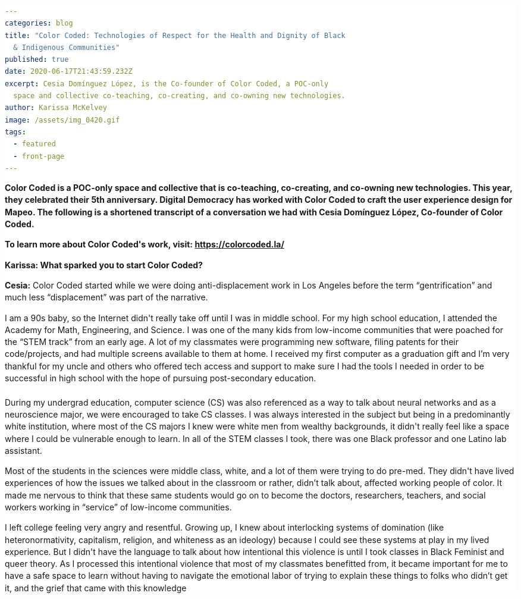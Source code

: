 ```yaml
---
categories: blog
title: "Color Coded: Technologies of Respect for the Health and Dignity of Black
  & Indigenous Communities"
published: true
date: 2020-06-17T21:43:59.232Z
excerpt: Cesia Domínguez López, is the Co-founder of Color Coded, a POC-only
  space and collective co-teaching, co-creating, and co-owning new technologies.
author: Karissa McKelvey
image: /assets/img_0420.gif
tags:
  - featured
  - front-page
---
```

**Color Coded is a POC-only space and collective that is co-teaching, co-creating, and co-owning new technologies. This year, they celebrated their 5th anniversary. Digital Democracy has worked with Color Coded to craft the user experience design for Mapeo. The following is a shortened transcript of a conversation we had with Cesia Domínguez López, Co-founder of Color Coded.**

**To learn more about Color Coded's work, visit: <https://colorcoded.la/>**

**Karissa: What sparked you to start Color Coded?**

**Cesia:** Color Coded started while we were doing anti-displacement work in Los Angeles before the term “gentrification” and much less “displacement” was part of the narrative.

I am a 90s baby, so the Internet didn't really take off until I was in middle school. For my high school education, I attended the Academy for Math, Engineering, and Science. I was one of the many kids from low-income communities that were poached for the “STEM track” from an early age. A lot of my classmates were programming new software, filing patents for their code/projects, and had multiple screens available to them at home. I received my first computer as a graduation gift and I’m very thankful for my uncle and others who offered tech access and support to make sure I had the tools I needed in order to be successful in high school with the hope of pursuing post-secondary education.\
\
During my undergrad education, computer science (CS) was also referenced as a way to talk about neural networks and as a neuroscience major, we were encouraged to take CS classes. I was always interested in the subject but being in a predominantly white institution, where most of the CS majors I knew were white men from wealthy backgrounds, it didn't really feel like a space where I could be vulnerable enough to learn. In all of the STEM classes I took, there was one Black professor and one Latino lab assistant.

Most of the students in the sciences were middle class, white, and a lot of them were trying to do pre-med. They didn't have lived experiences of how the issues we talked about in the classroom or rather, didn’t talk about, affected working people of color. It made me nervous to think that these same students would go on to become the doctors, researchers, teachers, and social workers working in “service” of low-income communities.

I left college feeling very angry and resentful. Growing up, I knew about interlocking systems of domination (like heteronormativity, capitalism, religion, and whiteness as an ideology) because I could see these systems at play in my lived experience. But I didn't have the language to talk about how intentional this violence is until I took classes in Black Feminist and queer theory. As I processed this intentional violence that most of my classmates benefitted from, it became important for me to have a safe space to learn without having to navigate the emotional labor of trying to explain these things to folks who didn’t get it, and the grief that came with this knowledge
